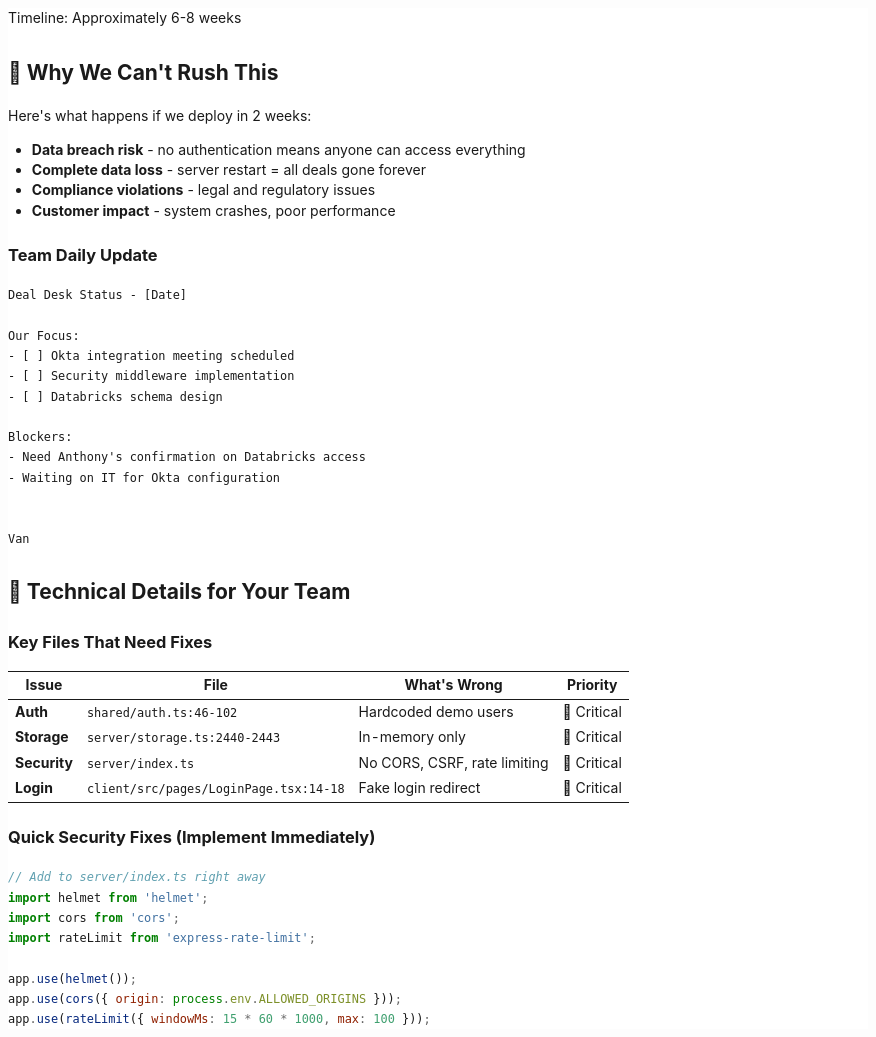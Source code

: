 Timeline: Approximately 6-8 weeks

## 🚨 Why We Can't Rush This

Here's what happens if we deploy in 2 weeks:
- **Data breach risk** - no authentication means anyone can access everything
- **Complete data loss** - server restart = all deals gone forever  
- **Compliance violations** - legal and regulatory issues
- **Customer impact** - system crashes, poor performance


### Team Daily Update
```
Deal Desk Status - [Date]

Our Focus:
- [ ] Okta integration meeting scheduled
- [ ] Security middleware implementation  
- [ ] Databricks schema design

Blockers:
- Need Anthony's confirmation on Databricks access
- Waiting on IT for Okta configuration


Van
```

## 🔧 Technical Details for Your Team

### Key Files That Need Fixes

| Issue | File | What's Wrong | Priority |
|-------|------|--------------|----------|
| **Auth** | `shared/auth.ts:46-102` | Hardcoded demo users | 🔴 Critical |
| **Storage** | `server/storage.ts:2440-2443` | In-memory only | 🔴 Critical |
| **Security** | `server/index.ts` | No CORS, CSRF, rate limiting | 🔴 Critical |
| **Login** | `client/src/pages/LoginPage.tsx:14-18` | Fake login redirect | 🔴 Critical |

### Quick Security Fixes (Implement Immediately)

```javascript
// Add to server/index.ts right away
import helmet from 'helmet';
import cors from 'cors';
import rateLimit from 'express-rate-limit';

app.use(helmet());
app.use(cors({ origin: process.env.ALLOWED_ORIGINS }));
app.use(rateLimit({ windowMs: 15 * 60 * 1000, max: 100 }));
```
